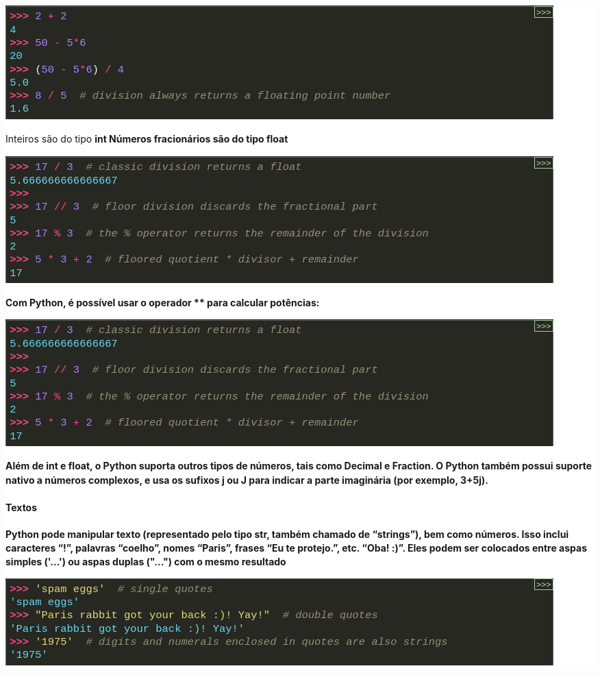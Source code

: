 ![Alt text](image-17.png)

Inteiros são do tipo <b>int<b>
Números fracionários são do tipo <b>float<b> 

![Alt text](image-18.png)

Com Python, é possível usar o operador ** para calcular potências:

![Alt text](image-19.png)

Além de int e float, o Python suporta outros tipos de números, tais como Decimal e Fraction. O Python também possui suporte nativo a números complexos, e usa os sufixos j ou J para indicar a parte imaginária (por exemplo, 3+5j).

#### Textos

Python pode manipular texto (representado pelo tipo str, também chamado de “strings”), bem como números. Isso inclui caracteres “!”, palavras “coelho”, nomes “Paris”, frases “Eu te protejo.”, etc. “Oba! :)”. Eles podem ser colocados entre aspas simples ('...') ou aspas duplas ("...") com o mesmo resultado

![Alt text](image-20.png)
